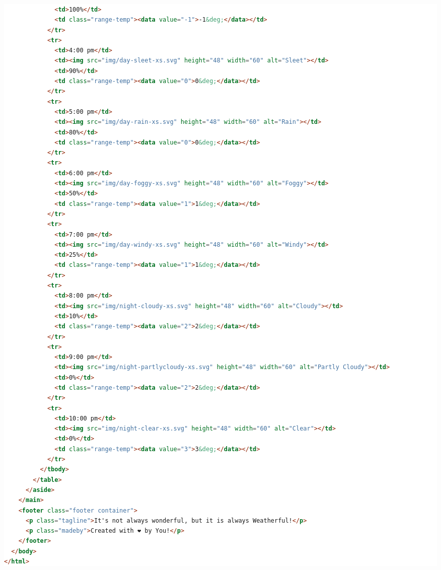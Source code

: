 ```html
              <td>100%</td>
              <td class="range-temp"><data value="-1">-1&deg;</data></td>
            </tr>
            <tr>
              <td>4:00 pm</td>
              <td><img src="img/day-sleet-xs.svg" height="48" width="60" alt="Sleet"></td>
              <td>90%</td>
              <td class="range-temp"><data value="0">0&deg;</data></td>
            </tr>
            <tr>
              <td>5:00 pm</td>
              <td><img src="img/day-rain-xs.svg" height="48" width="60" alt="Rain"></td>
              <td>80%</td>
              <td class="range-temp"><data value="0">0&deg;</data></td>
            </tr>
            <tr>
              <td>6:00 pm</td>
              <td><img src="img/day-foggy-xs.svg" height="48" width="60" alt="Foggy"></td>
              <td>50%</td>
              <td class="range-temp"><data value="1">1&deg;</data></td>
            </tr>
            <tr>
              <td>7:00 pm</td>
              <td><img src="img/day-windy-xs.svg" height="48" width="60" alt="Windy"></td>
              <td>25%</td>
              <td class="range-temp"><data value="1">1&deg;</data></td>
            </tr>
            <tr>
              <td>8:00 pm</td>
              <td><img src="img/night-cloudy-xs.svg" height="48" width="60" alt="Cloudy"></td>
              <td>10%</td>
              <td class="range-temp"><data value="2">2&deg;</data></td>
            </tr>
            <tr>
              <td>9:00 pm</td>
              <td><img src="img/night-partlycloudy-xs.svg" height="48" width="60" alt="Partly Cloudy"></td>
              <td>0%</td>
              <td class="range-temp"><data value="2">2&deg;</data></td>
            </tr>
            <tr>
              <td>10:00 pm</td>
              <td><img src="img/night-clear-xs.svg" height="48" width="60" alt="Clear"></td>
              <td>0%</td>
              <td class="range-temp"><data value="3">3&deg;</data></td>
            </tr>
          </tbody>
        </table>
      </aside>
    </main>
    <footer class="footer container">
      <p class="tagline">It's not always wonderful, but it is always Weatherful!</p>
      <p class="madeby">Created with ❤️ by You!</p>
    </footer>
  </body>
</html>
```
